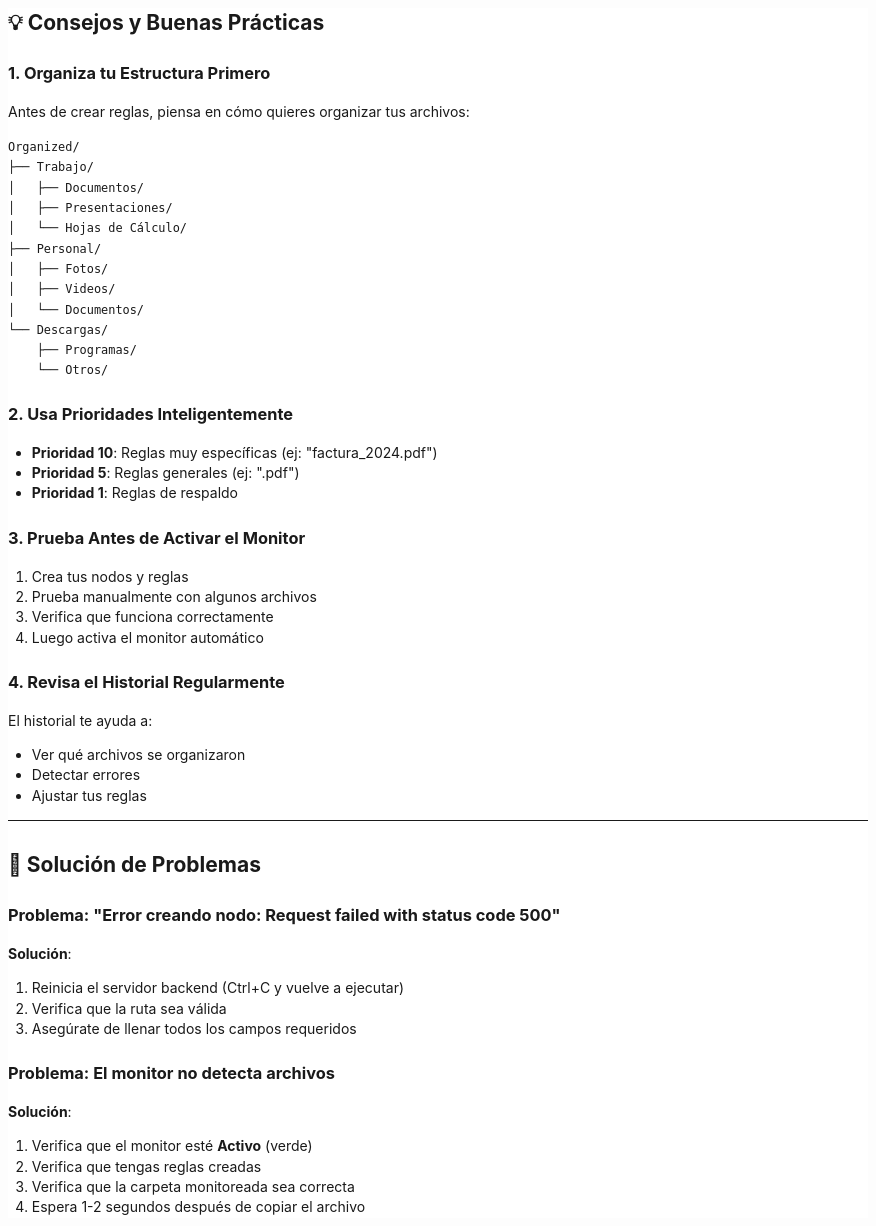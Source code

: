 
## 💡 Consejos y Buenas Prácticas

### 1. Organiza tu Estructura Primero
Antes de crear reglas, piensa en cómo quieres organizar tus archivos:
```
Organized/
├── Trabajo/
│   ├── Documentos/
│   ├── Presentaciones/
│   └── Hojas de Cálculo/
├── Personal/
│   ├── Fotos/
│   ├── Videos/
│   └── Documentos/
└── Descargas/
    ├── Programas/
    └── Otros/
```

### 2. Usa Prioridades Inteligentemente
- **Prioridad 10**: Reglas muy específicas (ej: "factura_2024.pdf")
- **Prioridad 5**: Reglas generales (ej: ".pdf")
- **Prioridad 1**: Reglas de respaldo

### 3. Prueba Antes de Activar el Monitor
1. Crea tus nodos y reglas
2. Prueba manualmente con algunos archivos
3. Verifica que funciona correctamente
4. Luego activa el monitor automático

### 4. Revisa el Historial Regularmente
El historial te ayuda a:
- Ver qué archivos se organizaron
- Detectar errores
- Ajustar tus reglas

---

## 🐛 Solución de Problemas

### Problema: "Error creando nodo: Request failed with status code 500"
**Solución**: 
1. Reinicia el servidor backend (Ctrl+C y vuelve a ejecutar)
2. Verifica que la ruta sea válida
3. Asegúrate de llenar todos los campos requeridos

### Problema: El monitor no detecta archivos
**Solución**:
1. Verifica que el monitor esté **Activo** (verde)
2. Verifica que tengas reglas creadas
3. Verifica que la carpeta monitoreada sea correcta
4. Espera 1-2 segundos después de copiar el archivo
